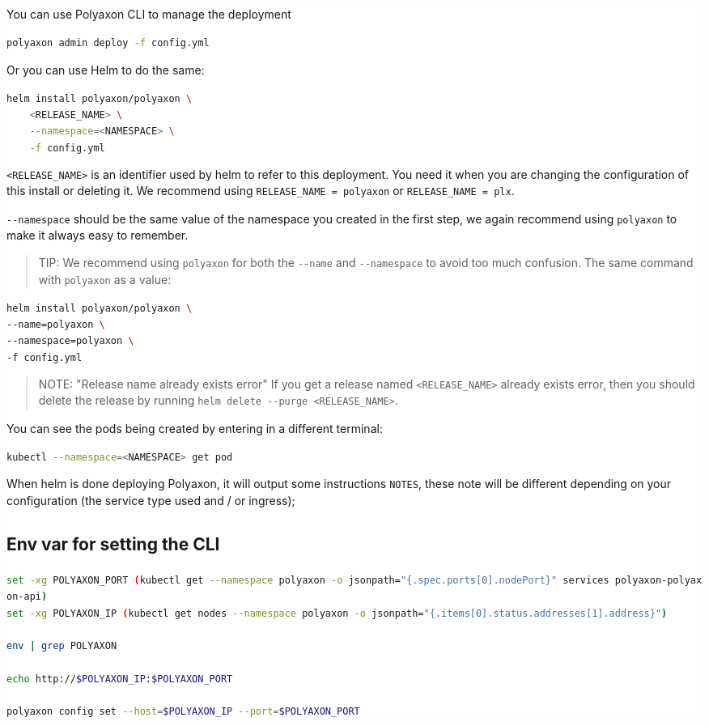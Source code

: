 You can use Polyaxon CLI to manage the deployment

```bash
polyaxon admin deploy -f config.yml
```

Or you can use Helm to do the same:

```bash
helm install polyaxon/polyaxon \
    <RELEASE_NAME> \
    --namespace=<NAMESPACE> \
    -f config.yml
```

`<RELEASE_NAME>` is an identifier used by helm to refer to this deployment.
You need it when you are changing the configuration of this install or deleting it.
We recommend using `RELEASE_NAME = polyaxon` or `RELEASE_NAME = plx`.

`--namespace` should be the same value of the namespace you created in the first step,
we again recommend using `polyaxon` to make it always easy to remember.

> TIP: We recommend using `polyaxon` for both the `--name` and `--namespace` to avoid too much confusion.
> The same command with `polyaxon` as a value:

```bash
helm install polyaxon/polyaxon \
--name=polyaxon \
--namespace=polyaxon \
-f config.yml
```

>NOTE: "Release name already exists error"
> If you get a release named `<RELEASE_NAME>` already exists error, then you should delete the release by running `helm delete --purge <RELEASE_NAME>`.

You can see the pods being created by entering in a different terminal:

```bash
kubectl --namespace=<NAMESPACE> get pod
```

When helm is done deploying Polyaxon, it will output some instructions `NOTES`,
these note will be different depending on your configuration (the service type used and / or ingress);


## Env var for setting the CLI

```bash
set -xg POLYAXON_PORT (kubectl get --namespace polyaxon -o jsonpath="{.spec.ports[0].nodePort}" services polyaxon-polyaxon-api)
set -xg POLYAXON_IP (kubectl get nodes --namespace polyaxon -o jsonpath="{.items[0].status.addresses[1].address}")

env | grep POLYAXON

echo http://$POLYAXON_IP:$POLYAXON_PORT

polyaxon config set --host=$POLYAXON_IP --port=$POLYAXON_PORT
```
